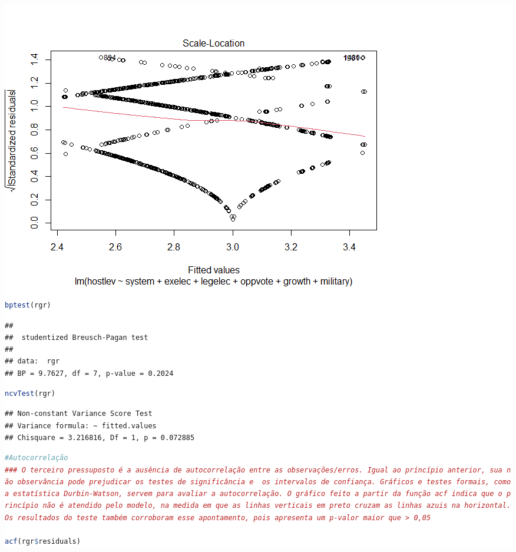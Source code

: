 ![](Trabalho-Final_files/figure-gfm/unnamed-chunk-9-2.png)

``` r
bptest(rgr)
```

    ## 
    ##  studentized Breusch-Pagan test
    ## 
    ## data:  rgr
    ## BP = 9.7627, df = 7, p-value = 0.2024

``` r
ncvTest(rgr)
```

    ## Non-constant Variance Score Test 
    ## Variance formula: ~ fitted.values 
    ## Chisquare = 3.216816, Df = 1, p = 0.072885

``` r
#Autocorrelação 
### O terceiro pressuposto é a ausência de autocorrelação entre as observações/erros. Igual ao príncípio anterior, sua não observância pode prejudicar os testes de significância e  os intervalos de confiança. Gráficos e testes formais, como a estatística Durbin-Watson, servem para avaliar a autocorrelação. O gráfico feito a partir da função acf indica que o princípio não é atendido pelo modelo, na medida em que as linhas verticais em preto cruzam as linhas azuis na horizontal. Os resultados do teste também corroboram esse apontamento, pois apresenta um p-valor maior que > 0,05    

acf(rgr$residuals)
```
